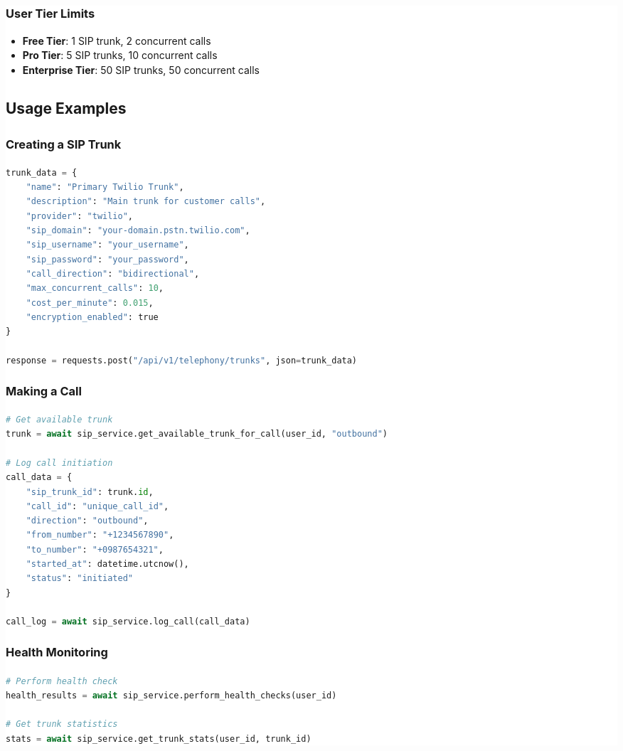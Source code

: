 ### User Tier Limits

- **Free Tier**: 1 SIP trunk, 2 concurrent calls
- **Pro Tier**: 5 SIP trunks, 10 concurrent calls
- **Enterprise Tier**: 50 SIP trunks, 50 concurrent calls

## Usage Examples

### Creating a SIP Trunk

```python
trunk_data = {
    "name": "Primary Twilio Trunk",
    "description": "Main trunk for customer calls",
    "provider": "twilio",
    "sip_domain": "your-domain.pstn.twilio.com",
    "sip_username": "your_username",
    "sip_password": "your_password",
    "call_direction": "bidirectional",
    "max_concurrent_calls": 10,
    "cost_per_minute": 0.015,
    "encryption_enabled": true
}

response = requests.post("/api/v1/telephony/trunks", json=trunk_data)
```

### Making a Call

```python
# Get available trunk
trunk = await sip_service.get_available_trunk_for_call(user_id, "outbound")

# Log call initiation
call_data = {
    "sip_trunk_id": trunk.id,
    "call_id": "unique_call_id",
    "direction": "outbound",
    "from_number": "+1234567890",
    "to_number": "+0987654321",
    "started_at": datetime.utcnow(),
    "status": "initiated"
}

call_log = await sip_service.log_call(call_data)
```

### Health Monitoring

```python
# Perform health check
health_results = await sip_service.perform_health_checks(user_id)

# Get trunk statistics
stats = await sip_service.get_trunk_stats(user_id, trunk_id)
```
